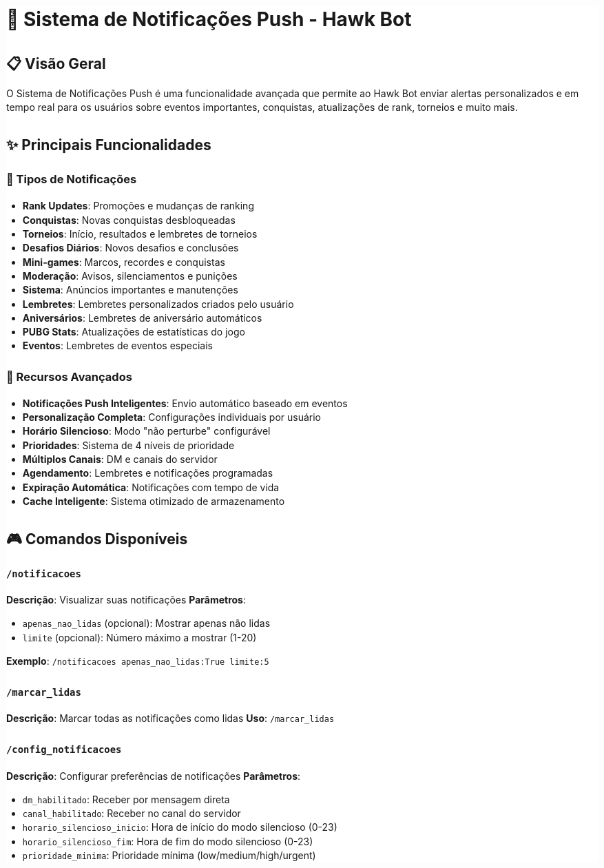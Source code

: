 # 🔔 Sistema de Notificações Push - Hawk Bot

## 📋 Visão Geral

O Sistema de Notificações Push é uma funcionalidade avançada que permite ao Hawk Bot enviar alertas personalizados e em tempo real para os usuários sobre eventos importantes, conquistas, atualizações de rank, torneios e muito mais.

## ✨ Principais Funcionalidades

### 🎯 Tipos de Notificações
- **Rank Updates**: Promoções e mudanças de ranking
- **Conquistas**: Novas conquistas desbloqueadas
- **Torneios**: Início, resultados e lembretes de torneios
- **Desafios Diários**: Novos desafios e conclusões
- **Mini-games**: Marcos, recordes e conquistas
- **Moderação**: Avisos, silenciamentos e punições
- **Sistema**: Anúncios importantes e manutenções
- **Lembretes**: Lembretes personalizados criados pelo usuário
- **Aniversários**: Lembretes de aniversário automáticos
- **PUBG Stats**: Atualizações de estatísticas do jogo
- **Eventos**: Lembretes de eventos especiais

### 🚀 Recursos Avançados
- **Notificações Push Inteligentes**: Envio automático baseado em eventos
- **Personalização Completa**: Configurações individuais por usuário
- **Horário Silencioso**: Modo "não perturbe" configurável
- **Prioridades**: Sistema de 4 níveis de prioridade
- **Múltiplos Canais**: DM e canais do servidor
- **Agendamento**: Lembretes e notificações programadas
- **Expiração Automática**: Notificações com tempo de vida
- **Cache Inteligente**: Sistema otimizado de armazenamento

## 🎮 Comandos Disponíveis

### `/notificacoes`
**Descrição**: Visualizar suas notificações
**Parâmetros**:
- `apenas_nao_lidas` (opcional): Mostrar apenas não lidas
- `limite` (opcional): Número máximo a mostrar (1-20)

**Exemplo**: `/notificacoes apenas_nao_lidas:True limite:5`

### `/marcar_lidas`
**Descrição**: Marcar todas as notificações como lidas
**Uso**: `/marcar_lidas`

### `/config_notificacoes`
**Descrição**: Configurar preferências de notificações
**Parâmetros**:
- `dm_habilitado`: Receber por mensagem direta
- `canal_habilitado`: Receber no canal do servidor
- `horario_silencioso_inicio`: Hora de início do modo silencioso (0-23)
- `horario_silencioso_fim`: Hora de fim do modo silencioso (0-23)
- `prioridade_minima`: Prioridade mínima (low/medium/high/urgent)
